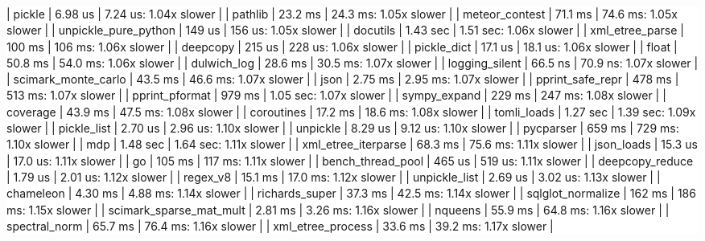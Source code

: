 | pickle                     | 6.98 us                                                | 7.24 us: 1.04x slower                                                  |
| pathlib                    | 23.2 ms                                                | 24.3 ms: 1.05x slower                                                  |
| meteor_contest             | 71.1 ms                                                | 74.6 ms: 1.05x slower                                                  |
| unpickle_pure_python       | 149 us                                                 | 156 us: 1.05x slower                                                   |
| docutils                   | 1.43 sec                                               | 1.51 sec: 1.06x slower                                                 |
| xml_etree_parse            | 100 ms                                                 | 106 ms: 1.06x slower                                                   |
| deepcopy                   | 215 us                                                 | 228 us: 1.06x slower                                                   |
| pickle_dict                | 17.1 us                                                | 18.1 us: 1.06x slower                                                  |
| float                      | 50.8 ms                                                | 54.0 ms: 1.06x slower                                                  |
| dulwich_log                | 28.6 ms                                                | 30.5 ms: 1.07x slower                                                  |
| logging_silent             | 66.5 ns                                                | 70.9 ns: 1.07x slower                                                  |
| scimark_monte_carlo        | 43.5 ms                                                | 46.6 ms: 1.07x slower                                                  |
| json                       | 2.75 ms                                                | 2.95 ms: 1.07x slower                                                  |
| pprint_safe_repr           | 478 ms                                                 | 513 ms: 1.07x slower                                                   |
| pprint_pformat             | 979 ms                                                 | 1.05 sec: 1.07x slower                                                 |
| sympy_expand               | 229 ms                                                 | 247 ms: 1.08x slower                                                   |
| coverage                   | 43.9 ms                                                | 47.5 ms: 1.08x slower                                                  |
| coroutines                 | 17.2 ms                                                | 18.6 ms: 1.08x slower                                                  |
| tomli_loads                | 1.27 sec                                               | 1.39 sec: 1.09x slower                                                 |
| pickle_list                | 2.70 us                                                | 2.96 us: 1.10x slower                                                  |
| unpickle                   | 8.29 us                                                | 9.12 us: 1.10x slower                                                  |
| pycparser                  | 659 ms                                                 | 729 ms: 1.10x slower                                                   |
| mdp                        | 1.48 sec                                               | 1.64 sec: 1.11x slower                                                 |
| xml_etree_iterparse        | 68.3 ms                                                | 75.6 ms: 1.11x slower                                                  |
| json_loads                 | 15.3 us                                                | 17.0 us: 1.11x slower                                                  |
| go                         | 105 ms                                                 | 117 ms: 1.11x slower                                                   |
| bench_thread_pool          | 465 us                                                 | 519 us: 1.11x slower                                                   |
| deepcopy_reduce            | 1.79 us                                                | 2.01 us: 1.12x slower                                                  |
| regex_v8                   | 15.1 ms                                                | 17.0 ms: 1.12x slower                                                  |
| unpickle_list              | 2.69 us                                                | 3.02 us: 1.13x slower                                                  |
| chameleon                  | 4.30 ms                                                | 4.88 ms: 1.14x slower                                                  |
| richards_super             | 37.3 ms                                                | 42.5 ms: 1.14x slower                                                  |
| sqlglot_normalize          | 162 ms                                                 | 186 ms: 1.15x slower                                                   |
| scimark_sparse_mat_mult    | 2.81 ms                                                | 3.26 ms: 1.16x slower                                                  |
| nqueens                    | 55.9 ms                                                | 64.8 ms: 1.16x slower                                                  |
| spectral_norm              | 65.7 ms                                                | 76.4 ms: 1.16x slower                                                  |
| xml_etree_process          | 33.6 ms                                                | 39.2 ms: 1.17x slower                                                  |
